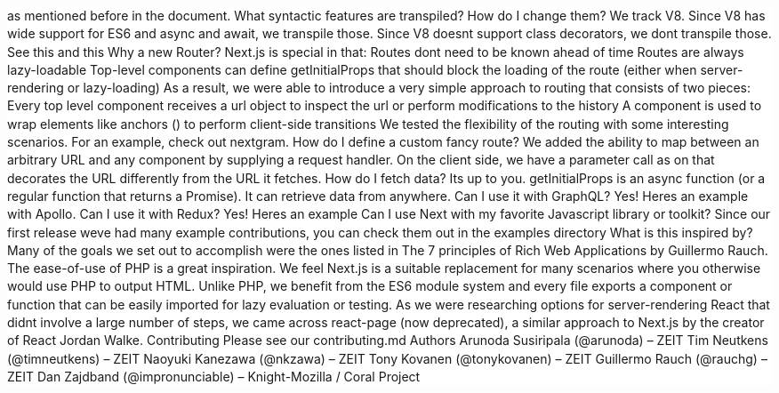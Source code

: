 as mentioned before in the document. What syntactic features are transpiled? How do I change them? We track V8. Since V8 has wide support for ES6 and async and await, we transpile those. Since V8 doesnt support class decorators, we dont transpile those. See this and this Why a new Router? Next.js is special in that: Routes dont need to be known ahead of time Routes are always lazy-loadable Top-level components can define getInitialProps that should block the loading of the route (either when server-rendering or lazy-loading) As a result, we were able to introduce a very simple approach to routing that consists of two pieces: Every top level component receives a url object to inspect the url or perform modifications to the history A <Link /> component is used to wrap elements like anchors (<a/>) to perform client-side transitions We tested the flexibility of the routing with some interesting scenarios. For an example, check out nextgram. How do I define a custom fancy route? We added the ability to map between an arbitrary URL and any component by supplying a request handler. On the client side, we have a parameter call as on <Link> that decorates the URL differently from the URL it fetches. How do I fetch data? Its up to you. getInitialProps is an async function (or a regular function that returns a Promise). It can retrieve data from anywhere. Can I use it with GraphQL? Yes! Heres an example with Apollo. Can I use it with Redux? Yes! Heres an example Can I use Next with my favorite Javascript library or toolkit? Since our first release weve had many example contributions, you can check them out in the examples directory What is this inspired by? Many of the goals we set out to accomplish were the ones listed in The 7 principles of Rich Web Applications by Guillermo Rauch. The ease-of-use of PHP is a great inspiration. We feel Next.js is a suitable replacement for many scenarios where you otherwise would use PHP to output HTML. Unlike PHP, we benefit from the ES6 module system and every file exports a component or function that can be easily imported for lazy evaluation or testing. As we were researching options for server-rendering React that didnt involve a large number of steps, we came across react-page (now deprecated), a similar approach to Next.js by the creator of React Jordan Walke. Contributing Please see our contributing.md Authors Arunoda Susiripala (@arunoda) – ZEIT Tim Neutkens (@timneutkens) – ZEIT Naoyuki Kanezawa (@nkzawa) – ZEIT Tony Kovanen (@tonykovanen) – ZEIT Guillermo Rauch (@rauchg) – ZEIT Dan Zajdband (@impronunciable) – Knight-Mozilla / Coral Project